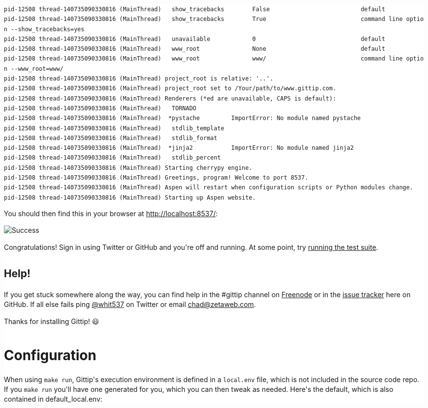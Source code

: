 ```
pid-12508 thread-140735090330816 (MainThread)   show_tracebacks        False                          default                 
pid-12508 thread-140735090330816 (MainThread)   show_tracebacks        True                           command line option --show_tracebacks=yes
pid-12508 thread-140735090330816 (MainThread)   unavailable            0                              default                 
pid-12508 thread-140735090330816 (MainThread)   www_root               None                           default                 
pid-12508 thread-140735090330816 (MainThread)   www_root               www/                           command line option --www_root=www/
pid-12508 thread-140735090330816 (MainThread) project_root is relative: '..'.
pid-12508 thread-140735090330816 (MainThread) project_root set to /Your/path/to/www.gittip.com.
pid-12508 thread-140735090330816 (MainThread) Renderers (*ed are unavailable, CAPS is default):
pid-12508 thread-140735090330816 (MainThread)   TORNADO          
pid-12508 thread-140735090330816 (MainThread)  *pystache         ImportError: No module named pystache
pid-12508 thread-140735090330816 (MainThread)   stdlib_template  
pid-12508 thread-140735090330816 (MainThread)   stdlib_format    
pid-12508 thread-140735090330816 (MainThread)  *jinja2           ImportError: No module named jinja2
pid-12508 thread-140735090330816 (MainThread)   stdlib_percent   
pid-12508 thread-140735090330816 (MainThread) Starting cherrypy engine.
pid-12508 thread-140735090330816 (MainThread) Greetings, program! Welcome to port 8537.
pid-12508 thread-140735090330816 (MainThread) Aspen will restart when configuration scripts or Python modules change.
pid-12508 thread-140735090330816 (MainThread) Starting up Aspen website.
```

You should then find this in your browser at
[http://localhost:8537/](http://localhost:8537/):

![Success](https://raw.github.com/zetaweb/www.gittip.com/master/img-src/success.png)

Congratulations! Sign in using Twitter or GitHub and you're off and
running. At some point, try [running the test suite](#testing-).


Help!
-----

If you get stuck somewhere along the way, you can find help in the #gittip
channel on [Freenode](http://webchat.freenode.net/) or in the [issue
tracker](/zetaweb/www.gittip.com/issues/new) here on GitHub. If all else fails
ping [@whit537](https://twitter.com/whit537) on Twitter or email
[chad@zetaweb.com](mailto:chad@zetaweb.com).

Thanks for installing Gittip! :smiley: 


Configuration
=============

When using `make run`, Gittip's execution environment is defined in a
`local.env` file, which is not included in the source code repo. If you `make
run` you'll have one generated for you, which you can then tweak as needed.
Here's the default, which is also contained in default_local.env:

